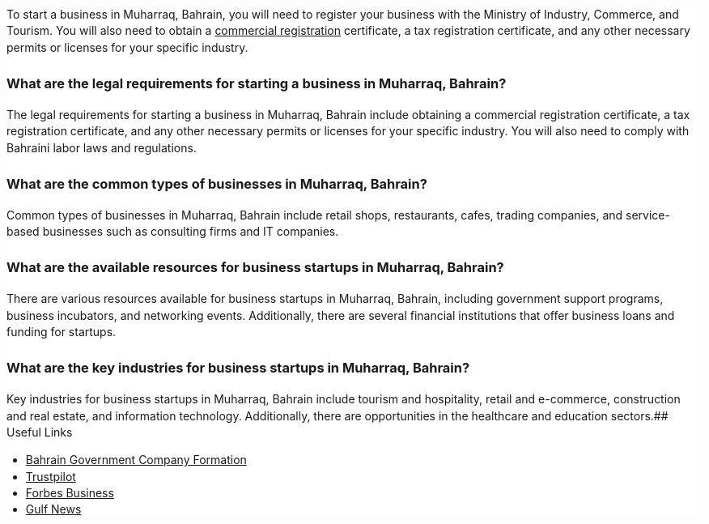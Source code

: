 To start a business in Muharraq, Bahrain, you will need to register your business with the Ministry of Industry, Commerce, and Tourism. You will also need to obtain a [commercial registration](https://keylinkbh.com/commercial-registration-in-bahrain/ "commercial registration") certificate, a tax registration certificate, and any other necessary permits or licenses for your specific industry.

### What are the legal requirements for starting a business in Muharraq, Bahrain?

The legal requirements for starting a business in Muharraq, Bahrain include obtaining a commercial registration certificate, a tax registration certificate, and any other necessary permits or licenses for your specific industry. You will also need to comply with Bahraini labor laws and regulations.

### What are the common types of businesses in Muharraq, Bahrain?

Common types of businesses in Muharraq, Bahrain include retail shops, restaurants, cafes, trading companies, and service-based businesses such as consulting firms and IT companies.

### What are the available resources for business startups in Muharraq, Bahrain?

There are various resources available for business startups in Muharraq, Bahrain, including government support programs, business incubators, and networking events. Additionally, there are several financial institutions that offer business loans and funding for startups.

### What are the key industries for business startups in Muharraq, Bahrain?

Key industries for business startups in Muharraq, Bahrain include tourism and hospitality, retail and e-commerce, construction and real estate, and information technology. Additionally, there are opportunities in the healthcare and education sectors.## Useful Links
- [Bahrain Government Company Formation](https://www.sijilat.bh/setupyourbusiness.aspx)
- [Trustpilot](https://www.trustpilot.com/)
- [Forbes Business](https://www.forbes.com/business/)
- [Gulf News](https://gulfnews.com/)

